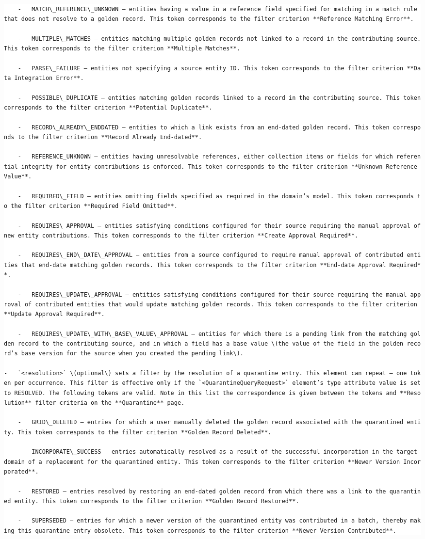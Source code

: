         -   MATCH\_REFERENCE\_UNKNOWN — entities having a value in a reference field specified for matching in a match rule that does not resolve to a golden record. This token corresponds to the filter criterion **Reference Matching Error**.

        -   MULTIPLE\_MATCHES — entities matching multiple golden records not linked to a record in the contributing source. This token corresponds to the filter criterion **Multiple Matches**.

        -   PARSE\_FAILURE — entities not specifying a source entity ID. This token corresponds to the filter criterion **Data Integration Error**.

        -   POSSIBLE\_DUPLICATE — entities matching golden records linked to a record in the contributing source. This token corresponds to the filter criterion **Potential Duplicate**.

        -   RECORD\_ALREADY\_ENDDATED — entities to which a link exists from an end-dated golden record. This token corresponds to the filter criterion **Record Already End-dated**.

        -   REFERENCE_UNKNOWN — entities having unresolvable references, either collection items or fields for which referential integrity for entity contributions is enforced. This token corresponds to the filter criterion **Unknown Reference Value**.

        -   REQUIRED\_FIELD — entities omitting fields specified as required in the domain’s model. This token corresponds to the filter criterion **Required Field Omitted**.

        -   REQUIRES\_APPROVAL — entities satisfying conditions configured for their source requiring the manual approval of new entity contributions. This token corresponds to the filter criterion **Create Approval Required**.

        -   REQUIRES\_END\_DATE\_APPROVAL — entities from a source configured to require manual approval of contributed entities that end-date matching golden records. This token corresponds to the filter criterion **End-date Approval Required**.

        -   REQUIRES\_UPDATE\_APPROVAL — entities satisfying conditions configured for their source requiring the manual approval of contributed entities that would update matching golden records. This token corresponds to the filter criterion **Update Approval Required**.

        -   REQUIRES\_UPDATE\_WITH\_BASE\_VALUE\_APPROVAL — entities for which there is a pending link from the matching golden record to the contributing source, and in which a field has a base value \(the value of the field in the golden record’s base version for the source when you created the pending link\).

    -   `<resolution>` \(optional\) sets a filter by the resolution of a quarantine entry. This element can repeat — one token per occurrence. This filter is effective only if the `<QuarantineQueryRequest>` element’s type attribute value is set to RESOLVED. The following tokens are valid. Note in this list the correspondence is given between the tokens and **Resolution** filter criteria on the **Quarantine** page.

        -   GRID\_DELETED — entries for which a user manually deleted the golden record associated with the quarantined entity. This token corresponds to the filter criterion **Golden Record Deleted**.

        -   INCORPORATE\_SUCCESS — entries automatically resolved as a result of the successful incorporation in the target domain of a replacement for the quarantined entity. This token corresponds to the filter criterion **Newer Version Incorporated**.

        -   RESTORED — entries resolved by restoring an end-dated golden record from which there was a link to the quarantined entity. This token corresponds to the filter criterion **Golden Record Restored**.

        -   SUPERSEDED — entries for which a newer version of the quarantined entity was contributed in a batch, thereby making this quarantine entry obsolete. This token corresponds to the filter criterion **Newer Version Contributed**.
